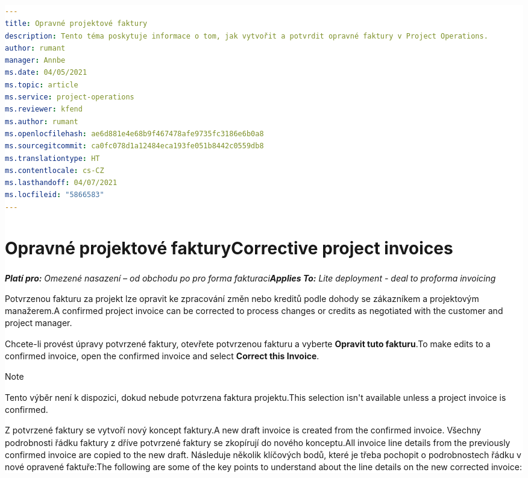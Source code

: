 ```yaml
---
title: Opravné projektové faktury
description: Tento téma poskytuje informace o tom, jak vytvořit a potvrdit opravné faktury v Project Operations.
author: rumant
manager: Annbe
ms.date: 04/05/2021
ms.topic: article
ms.service: project-operations
ms.reviewer: kfend
ms.author: rumant
ms.openlocfilehash: ae6d881e4e68b9f467478afe9735fc3186e6b0a8
ms.sourcegitcommit: ca0fc078d1a12484eca193fe051b8442c0559db8
ms.translationtype: HT
ms.contentlocale: cs-CZ
ms.lasthandoff: 04/07/2021
ms.locfileid: "5866583"
---
```

# <a name="corrective-project-invoices"></a><span data-ttu-id="daae9-103">Opravné projektové faktury</span><span class="sxs-lookup"><span data-stu-id="daae9-103">Corrective project invoices</span></span>

<span data-ttu-id="daae9-104">_**Platí pro:** Omezené nasazení – od obchodu po pro forma fakturaci_</span><span class="sxs-lookup"><span data-stu-id="daae9-104">_**Applies To:** Lite deployment - deal to proforma invoicing_</span></span>

<span data-ttu-id="daae9-105">Potvrzenou fakturu za projekt lze opravit ke zpracování změn nebo kreditů podle dohody se zákazníkem a projektovým manažerem.</span><span class="sxs-lookup"><span data-stu-id="daae9-105">A confirmed project invoice can be corrected to process changes or credits as negotiated with the customer and project manager.</span></span>

<span data-ttu-id="daae9-106">Chcete-li provést úpravy potvrzené faktury, otevřete potvrzenou fakturu a vyberte **Opravit tuto fakturu**.</span><span class="sxs-lookup"><span data-stu-id="daae9-106">To make edits to a confirmed invoice, open the confirmed invoice and select **Correct this Invoice**.</span></span> 

> [!NOTE]
> <span data-ttu-id="daae9-107">Tento výběr není k dispozici, dokud nebude potvrzena faktura projektu.</span><span class="sxs-lookup"><span data-stu-id="daae9-107">This selection isn't available unless a project invoice is confirmed.</span></span>

<span data-ttu-id="daae9-108">Z potvrzené faktury se vytvoří nový koncept faktury.</span><span class="sxs-lookup"><span data-stu-id="daae9-108">A new draft invoice is created from the confirmed invoice.</span></span> <span data-ttu-id="daae9-109">Všechny podrobnosti řádku faktury z dříve potvrzené faktury se zkopírují do nového konceptu.</span><span class="sxs-lookup"><span data-stu-id="daae9-109">All invoice line details from the previously confirmed invoice are copied to the new draft.</span></span> <span data-ttu-id="daae9-110">Následuje několik klíčových bodů, které je třeba pochopit o podrobnostech řádku v nové opravené faktuře:</span><span class="sxs-lookup"><span data-stu-id="daae9-110">The following are some of the key points to understand about the line details on the new corrected invoice:</span></span>
